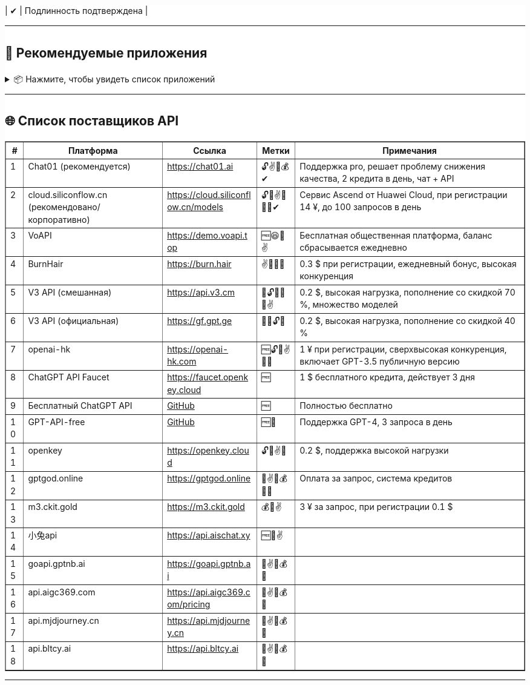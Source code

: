 | ✔     | Подлинность подтверждена            |

---

## 📱 Рекомендуемые приложения

<details><summary>📦 Нажмите, чтобы увидеть список приложений</summary></details>

---

## 🌐 Список поставщиков API

<table border="1" cellspacing="0" cellpadding="6">
  <thead>
    <tr><th>#</th><th>Платформа</th><th>Ссылка</th><th>Метки</th><th>Примечания</th></tr>
  </thead>
  <tbody>
    <tr><td>1</td><td>Chat01 (рекомендуется)</td><td><a href="https://chat01.ai/?ref=j45ikbTa" target="_blank">https://chat01.ai</a></td><td>🔓✌🎁💰✔</td><td>Поддержка pro, решает проблему снижения качества, 2 кредита в день, чат + API</td></tr>
    <tr><td>2</td><td>cloud.siliconflow.cn (рекомендовано/корпоративно)</td><td><a href="https://cloud.siliconflow.cn/i/ZKV30bdG" target="_blank">https://cloud.siliconflow.cn/models</a></td><td>🔓💪✌🎉🚀🚩✔</td><td>Сервис Ascend от Huawei Cloud, при регистрации 14 ¥, до 100 запросов в день</td></tr>
    <tr><td>3</td><td>VoAPI</td><td><a href="https://demo.voapi.top" target="_blank">https://demo.voapi.top</a></td><td>🆓😆💪✌</td><td>Бесплатная общественная платформа, баланс сбрасывается ежедневно</td></tr>
    <tr><td>4</td><td>BurnHair</td><td><a href="https://burn.hair" target="_blank">https://burn.hair</a></td><td>✌🎉😆🚀</td><td>0.3 $ при регистрации, ежедневный бонус, высокая конкуренция</td></tr>
    <tr><td>5</td><td>V3 API (смешанная)</td><td><a href="https://api.v3.cm" target="_blank">https://api.v3.cm</a></td><td>🚀🔓💪🎁🎉✌</td><td>0.2 $, высокая нагрузка, пополнение со скидкой 70 %, множество моделей</td></tr>
    <tr><td>6</td><td>V3 API (официальная)</td><td><a href="https://gf.gpt.ge" target="_blank">https://gf.gpt.ge</a></td><td>🚀🌹🔓💪</td><td>0.2 $, высокая нагрузка, пополнение со скидкой 40 %</td></tr>
    <tr><td>7</td><td>openai-hk</td><td><a href="https://openai-hk.com/" target="_blank">https://openai-hk.com</a></td><td>🆓🔓🎉✌💪🚀</td><td>1 ¥ при регистрации, сверхвысокая конкуренция, включает GPT-3.5 публичную версию</td></tr>
    <tr><td>8</td><td>ChatGPT API Faucet</td><td><a href="https://faucet.openkey.cloud/" target="_blank">https://faucet.openkey.cloud</a></td><td>🆓</td><td>1 $ бесплатного кредита, действует 3 дня</td></tr>
    <tr><td>9</td><td>Бесплатный ChatGPT API</td><td><a href="https://github.com/popjane/free_chatgpt_api" target="_blank">GitHub</a></td><td>🆓</td><td>Полностью бесплатно</td></tr>
    <tr><td>10</td><td>GPT-API-free</td><td><a href="https://github.com/chuyuewei/ChatGPT-API" target="_blank">GitHub</a></td><td>🆓💪</td><td>Поддержка GPT-4, 3 запроса в день</td></tr>
    <tr><td>11</td><td>openkey</td><td><a href="https://openkey.cloud/" target="_blank">https://openkey.cloud</a></td><td>🔓💪✌🚀</td><td>0.2 $, поддержка высокой нагрузки</td></tr>
    <tr><td>12</td><td>gptgod.online</td><td><a href="https://gptgod.online/" target="_blank">https://gptgod.online</a></td><td>💪✌🎁💰🎉😆</td><td>Оплата за запрос, система кредитов</td></tr>
    <tr><td>13</td><td>m3.ckit.gold</td><td><a href="https://m3.ckit.gold/" target="_blank">https://m3.ckit.gold</a></td><td>💰💪✌</td><td>3 ¥ за запрос, при регистрации 0.1 $</td></tr>
    <tr><td>14</td><td>小兔api</td><td><a href="https://api.aischat.xy" target="_blank">https://api.aischat.xy</a></td><td>🆓💪✌</td><td></td></tr>
    <tr><td>15</td><td>goapi.gptnb.ai</td><td><a href="https://goapi.gptnb.ai/" target="_blank">https://goapi.gptnb.ai</a></td><td>💪✌🎁💰🎉</td><td></td></tr>
    <tr><td>16</td><td>api.aigc369.com</td><td><a href="https://api.aigc369.com/pricing" target="_blank">https://api.aigc369.com/pricing</a></td><td>💪✌🎁💰🎉</td><td></td></tr>
    <tr><td>17</td><td>api.mjdjourney.cn</td><td><a href="https://api.mjdjourney.cn/" target="_blank">https://api.mjdjourney.cn</a></td><td>💪✌🎁💰🎉</td><td></td></tr>
    <tr><td>18</td><td>api.bltcy.ai</td><td><a href="https://api.bltcy.ai/" target="_blank">https://api.bltcy.ai</a></td><td>💪✌🎁💰🎉</td><td></td></tr>
  </tbody>
</table>

---